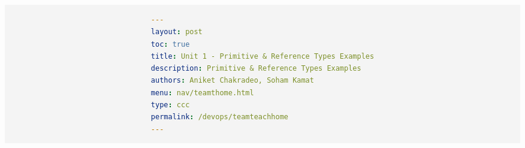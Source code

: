 ```yaml
---
layout: post
toc: true
title: Unit 1 - Primitive & Reference Types Examples
description: Primitive & Reference Types Examples
authors: Aniket Chakradeo, Soham Kamat
menu: nav/teamthome.html
type: ccc
permalink: /devops/teamteachhome
---
```



<style>
  body {
    font-family: 'Arial', sans-serif;
    background-color: #f4f4f4;
    color: #333;
    margin: 0;
    padding: 20px;
    display: flex;
    flex-direction: column;
    align-items: center;
  }

  .container {
    max-width: 800px;
    width: 100%;
    background-color: #fff;
    padding: 40px;
    border-radius: 10px;
    box-shadow: 0 5px 15px rgba(0, 0, 0, 0.1);
    text-align: center;
  }

  h1 {
    font-size: 36px;
    margin-bottom: 40px;
  }

  .main-link {
    display: inline-block;
    font-size: 22px;
    background-color: #3498db;
    color: white;
    padding: 15px 30px;
    border-radius: 5px;
    text-decoration: none;
    margin-bottom: 30px;
    transition: background-color 0.3s ease;
  }

  .main-link:hover {
    background-color: #2980b9;
  }
